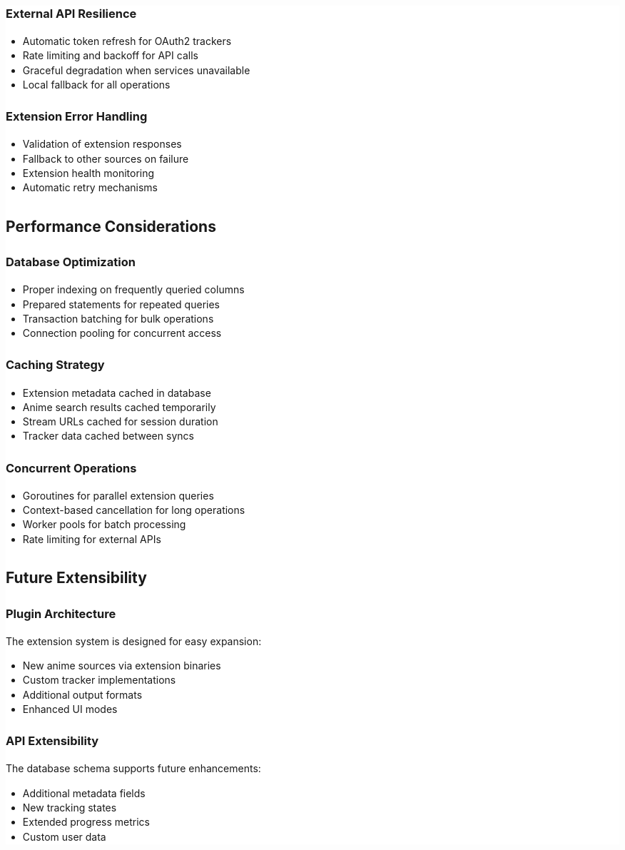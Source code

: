 ### External API Resilience

- Automatic token refresh for OAuth2 trackers
- Rate limiting and backoff for API calls  
- Graceful degradation when services unavailable
- Local fallback for all operations

### Extension Error Handling

- Validation of extension responses
- Fallback to other sources on failure
- Extension health monitoring
- Automatic retry mechanisms

## Performance Considerations

### Database Optimization

- Proper indexing on frequently queried columns
- Prepared statements for repeated queries
- Transaction batching for bulk operations
- Connection pooling for concurrent access

### Caching Strategy

- Extension metadata cached in database
- Anime search results cached temporarily
- Stream URLs cached for session duration
- Tracker data cached between syncs

### Concurrent Operations

- Goroutines for parallel extension queries
- Context-based cancellation for long operations
- Worker pools for batch processing
- Rate limiting for external APIs

## Future Extensibility

### Plugin Architecture

The extension system is designed for easy expansion:
- New anime sources via extension binaries
- Custom tracker implementations
- Additional output formats
- Enhanced UI modes

### API Extensibility  

The database schema supports future enhancements:
- Additional metadata fields
- New tracking states
- Extended progress metrics
- Custom user data
